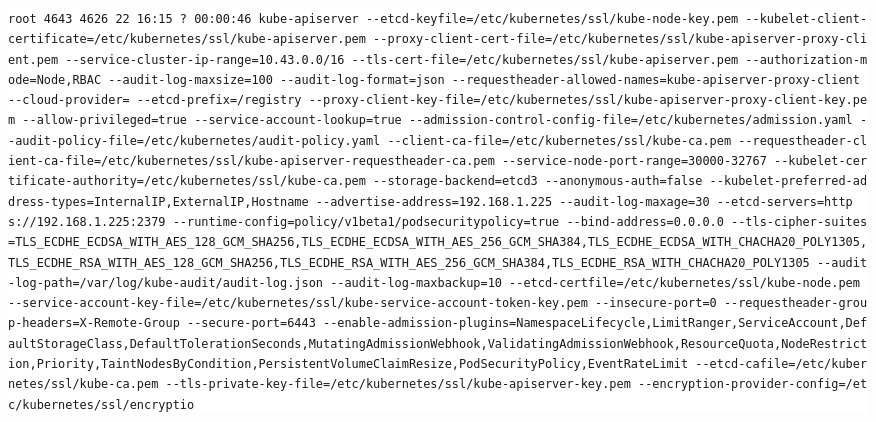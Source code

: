 ```console
root 4643 4626 22 16:15 ? 00:00:46 kube-apiserver --etcd-keyfile=/etc/kubernetes/ssl/kube-node-key.pem --kubelet-client-certificate=/etc/kubernetes/ssl/kube-apiserver.pem --proxy-client-cert-file=/etc/kubernetes/ssl/kube-apiserver-proxy-client.pem --service-cluster-ip-range=10.43.0.0/16 --tls-cert-file=/etc/kubernetes/ssl/kube-apiserver.pem --authorization-mode=Node,RBAC --audit-log-maxsize=100 --audit-log-format=json --requestheader-allowed-names=kube-apiserver-proxy-client --cloud-provider= --etcd-prefix=/registry --proxy-client-key-file=/etc/kubernetes/ssl/kube-apiserver-proxy-client-key.pem --allow-privileged=true --service-account-lookup=true --admission-control-config-file=/etc/kubernetes/admission.yaml --audit-policy-file=/etc/kubernetes/audit-policy.yaml --client-ca-file=/etc/kubernetes/ssl/kube-ca.pem --requestheader-client-ca-file=/etc/kubernetes/ssl/kube-apiserver-requestheader-ca.pem --service-node-port-range=30000-32767 --kubelet-certificate-authority=/etc/kubernetes/ssl/kube-ca.pem --storage-backend=etcd3 --anonymous-auth=false --kubelet-preferred-address-types=InternalIP,ExternalIP,Hostname --advertise-address=192.168.1.225 --audit-log-maxage=30 --etcd-servers=https://192.168.1.225:2379 --runtime-config=policy/v1beta1/podsecuritypolicy=true --bind-address=0.0.0.0 --tls-cipher-suites=TLS_ECDHE_ECDSA_WITH_AES_128_GCM_SHA256,TLS_ECDHE_ECDSA_WITH_AES_256_GCM_SHA384,TLS_ECDHE_ECDSA_WITH_CHACHA20_POLY1305,TLS_ECDHE_RSA_WITH_AES_128_GCM_SHA256,TLS_ECDHE_RSA_WITH_AES_256_GCM_SHA384,TLS_ECDHE_RSA_WITH_CHACHA20_POLY1305 --audit-log-path=/var/log/kube-audit/audit-log.json --audit-log-maxbackup=10 --etcd-certfile=/etc/kubernetes/ssl/kube-node.pem --service-account-key-file=/etc/kubernetes/ssl/kube-service-account-token-key.pem --insecure-port=0 --requestheader-group-headers=X-Remote-Group --secure-port=6443 --enable-admission-plugins=NamespaceLifecycle,LimitRanger,ServiceAccount,DefaultStorageClass,DefaultTolerationSeconds,MutatingAdmissionWebhook,ValidatingAdmissionWebhook,ResourceQuota,NodeRestriction,Priority,TaintNodesByCondition,PersistentVolumeClaimResize,PodSecurityPolicy,EventRateLimit --etcd-cafile=/etc/kubernetes/ssl/kube-ca.pem --tls-private-key-file=/etc/kubernetes/ssl/kube-apiserver-key.pem --encryption-provider-config=/etc/kubernetes/ssl/encryptio